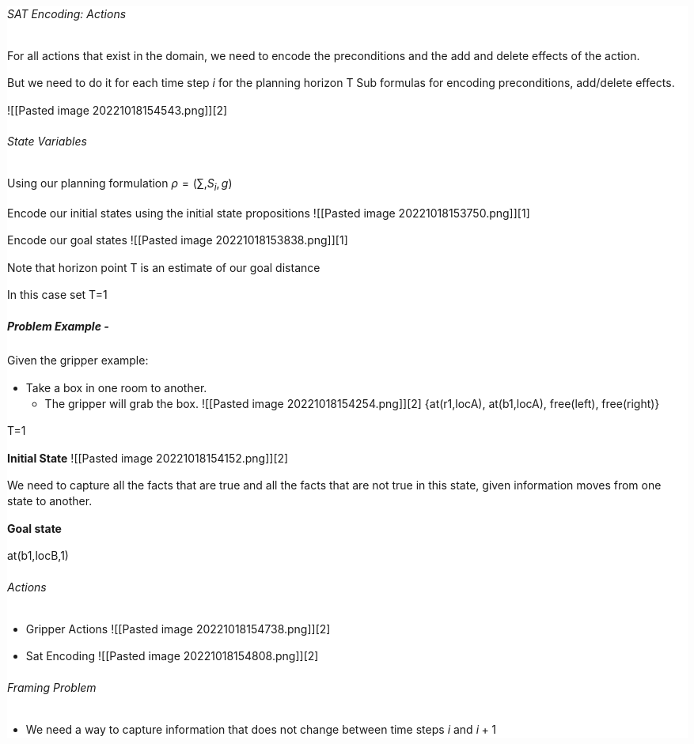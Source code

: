 ###### SAT Encoding: Actions

For all actions that exist in the domain, we need to encode the preconditions and the add and delete effects of the action.

But we need to do it for each time step $i$ for the planning horizon T
Sub formulas for encoding preconditions, add/delete effects.

![[Pasted image 20221018154543.png]][2]

###### State Variables
Using our planning formulation 
$\rho = (\sum , S_{i}, g)$

Encode our initial states using the initial state propositions
![[Pasted image 20221018153750.png]][1]

Encode our goal states
![[Pasted image 20221018153838.png]][1]

Note that horizon point T is an estimate of our goal distance

In this case set T=1

##### Problem Example - 

Given the gripper example:
- Take a box in one room to another.
	- The gripper will grab the box.
![[Pasted image 20221018154254.png]][2]
{at(r1,locA), at(b1,locA), free(left), free(right)}

T=1

**Initial State**
![[Pasted image 20221018154152.png]][2]

We need to capture all the facts that are true and all the facts that are not true in this state, given information moves from one state to another.

**Goal state**

at(b1,locB,1)

###### Actions
- Gripper Actions
![[Pasted image 20221018154738.png]][2]

- Sat Encoding
![[Pasted image 20221018154808.png]][2]

###### Framing Problem
- We need a way to capture information that does not change between time steps $i$ and $i+1$
